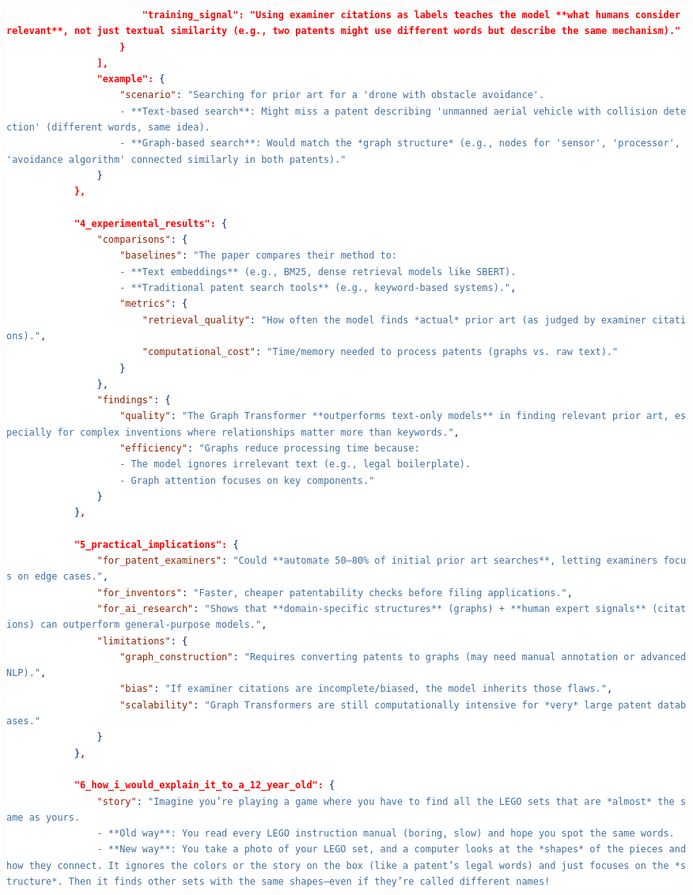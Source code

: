 ```json
                        "training_signal": "Using examiner citations as labels teaches the model **what humans consider relevant**, not just textual similarity (e.g., two patents might use different words but describe the same mechanism)."
                    }
                ],
                "example": {
                    "scenario": "Searching for prior art for a 'drone with obstacle avoidance'.
                    - **Text-based search**: Might miss a patent describing 'unmanned aerial vehicle with collision detection' (different words, same idea).
                    - **Graph-based search**: Would match the *graph structure* (e.g., nodes for 'sensor', 'processor', 'avoidance algorithm' connected similarly in both patents)."
                }
            },

            "4_experimental_results": {
                "comparisons": {
                    "baselines": "The paper compares their method to:
                    - **Text embeddings** (e.g., BM25, dense retrieval models like SBERT).
                    - **Traditional patent search tools** (e.g., keyword-based systems).",
                    "metrics": {
                        "retrieval_quality": "How often the model finds *actual* prior art (as judged by examiner citations).",
                        "computational_cost": "Time/memory needed to process patents (graphs vs. raw text)."
                    }
                },
                "findings": {
                    "quality": "The Graph Transformer **outperforms text-only models** in finding relevant prior art, especially for complex inventions where relationships matter more than keywords.",
                    "efficiency": "Graphs reduce processing time because:
                    - The model ignores irrelevant text (e.g., legal boilerplate).
                    - Graph attention focuses on key components."
                }
            },

            "5_practical_implications": {
                "for_patent_examiners": "Could **automate 50–80% of initial prior art searches**, letting examiners focus on edge cases.",
                "for_inventors": "Faster, cheaper patentability checks before filing applications.",
                "for_ai_research": "Shows that **domain-specific structures** (graphs) + **human expert signals** (citations) can outperform general-purpose models.",
                "limitations": {
                    "graph_construction": "Requires converting patents to graphs (may need manual annotation or advanced NLP).",
                    "bias": "If examiner citations are incomplete/biased, the model inherits those flaws.",
                    "scalability": "Graph Transformers are still computationally intensive for *very* large patent databases."
                }
            },

            "6_how_i_would_explain_it_to_a_12_year_old": {
                "story": "Imagine you’re playing a game where you have to find all the LEGO sets that are *almost* the same as yours.
                - **Old way**: You read every LEGO instruction manual (boring, slow) and hope you spot the same words.
                - **New way**: You take a photo of your LEGO set, and a computer looks at the *shapes* of the pieces and how they connect. It ignores the colors or the story on the box (like a patent’s legal words) and just focuses on the *structure*. Then it finds other sets with the same shapes—even if they’re called different names!
```